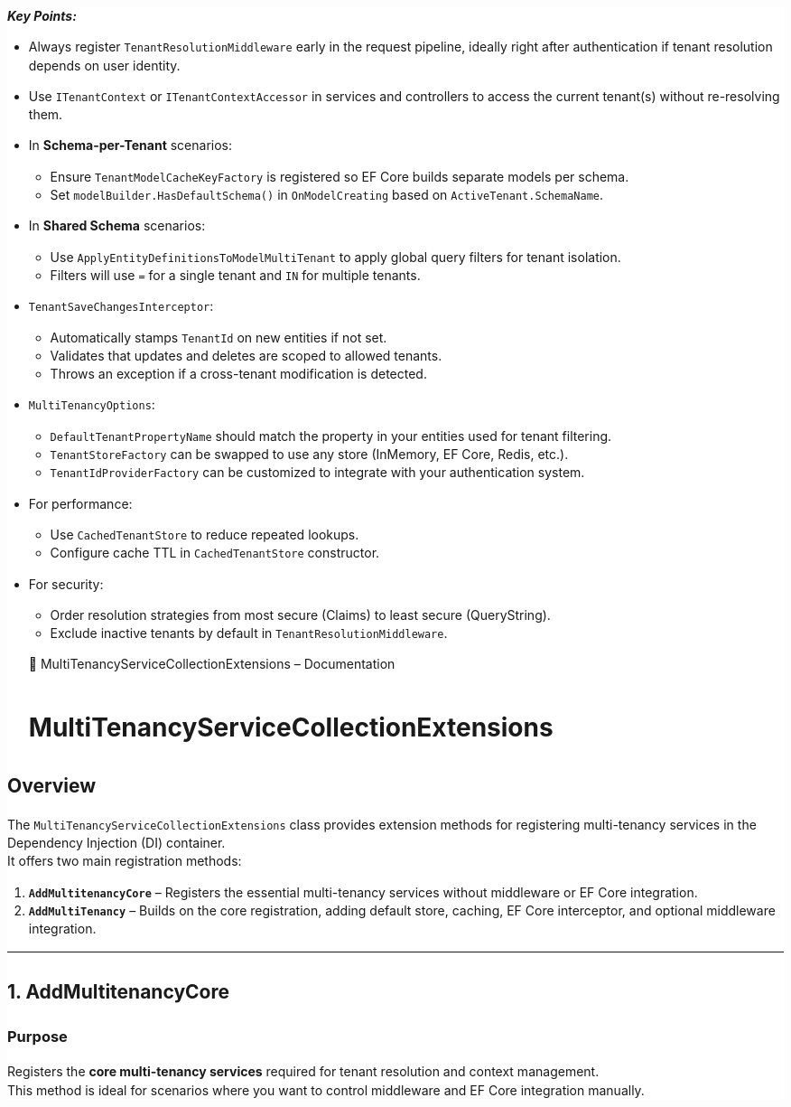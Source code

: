***Key Points:***

- Always register `TenantResolutionMiddleware` early in the request pipeline, ideally right after authentication if tenant resolution depends on user identity.
- Use `ITenantContext` or `ITenantContextAccessor` in services and controllers to access the current tenant(s) without re-resolving them.
- In **Schema-per-Tenant** scenarios:
  - Ensure `TenantModelCacheKeyFactory` is registered so EF Core builds separate models per schema.
  - Set `modelBuilder.HasDefaultSchema()` in `OnModelCreating` based on `ActiveTenant.SchemaName`.
- In **Shared Schema** scenarios:
  - Use `ApplyEntityDefinitionsToModelMultiTenant` to apply global query filters for tenant isolation.
  - Filters will use `=` for a single tenant and `IN` for multiple tenants.
- `TenantSaveChangesInterceptor`:
  - Automatically stamps `TenantId` on new entities if not set.
  - Validates that updates and deletes are scoped to allowed tenants.
  - Throws an exception if a cross-tenant modification is detected.
- `MultiTenancyOptions`:
  - `DefaultTenantPropertyName` should match the property in your entities used for tenant filtering.
  - `TenantStoreFactory` can be swapped to use any store (InMemory, EF Core, Redis, etc.).
  - `TenantIdProviderFactory` can be customized to integrate with your authentication system.
- For performance:
  - Use `CachedTenantStore` to reduce repeated lookups.
  - Configure cache TTL in `CachedTenantStore` constructor.
- For security:
  - Order resolution strategies from most secure (Claims) to least secure (QueryString).
  - Exclude inactive tenants by default in `TenantResolutionMiddleware`.



  📄 MultiTenancyServiceCollectionExtensions – Documentation

  # MultiTenancyServiceCollectionExtensions

## Overview
The `MultiTenancyServiceCollectionExtensions` class provides extension methods for registering multi-tenancy services in the Dependency Injection (DI) container.  
It offers two main registration methods:

1. **`AddMultitenancyCore`** – Registers the essential multi-tenancy services without middleware or EF Core integration.
2. **`AddMultiTenancy`** – Builds on the core registration, adding default store, caching, EF Core interceptor, and optional middleware integration.

---

## 1. AddMultitenancyCore

### Purpose
Registers the **core multi-tenancy services** required for tenant resolution and context management.  
This method is ideal for scenarios where you want to control middleware and EF Core integration manually.
